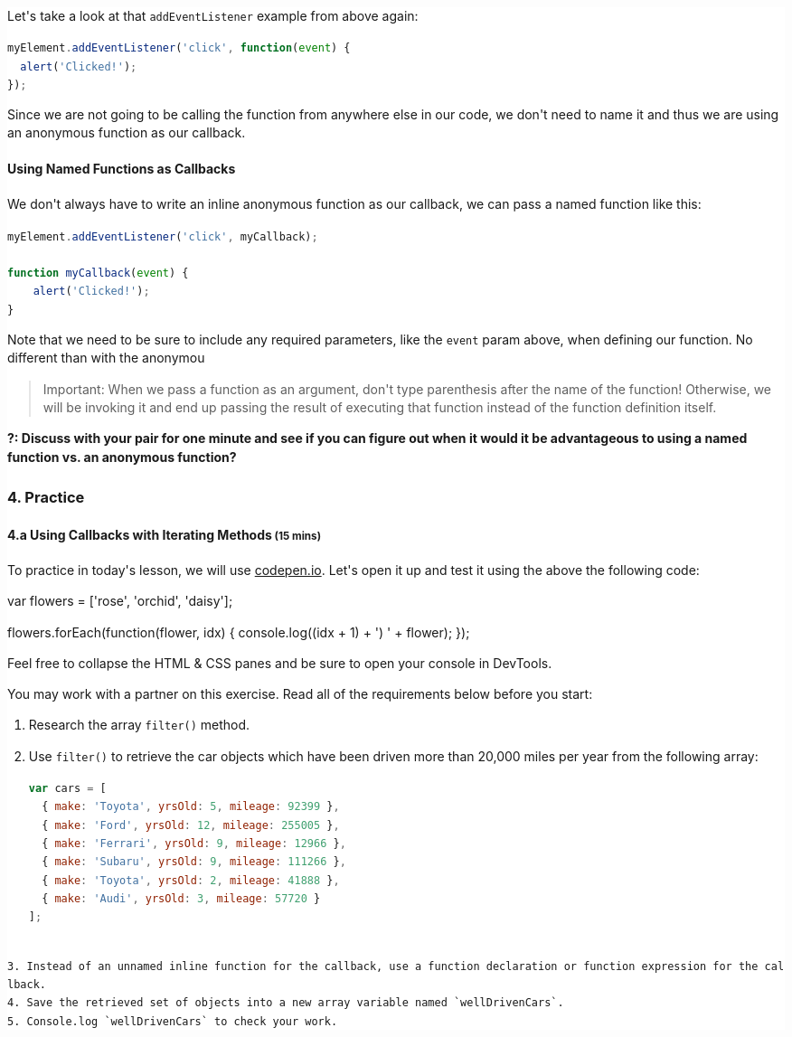 Let's take a look at that `addEventListener` example from above again:

```js
myElement.addEventListener('click', function(event) {
  alert('Clicked!');  
});
```

Since we are not going to be calling the function from anywhere else in our code, we don't need to name it and thus we are using an anonymous function as our callback.

#### Using Named Functions as Callbacks

We don't always have to write an inline anonymous function as our callback, we can pass a named function like this:

```js
myElement.addEventListener('click', myCallback);

function myCallback(event) {
	alert('Clicked!');
}
```
Note that we need to be sure to include any required parameters, like the `event` param above, when defining our function.  No different than with the anonymou


>Important: When we pass a function as an argument, don't type parenthesis after the name of the function! Otherwise, we will be invoking it and end up passing the result of executing that function instead of the function definition itself.

**?: Discuss with your pair for one minute and see if you can figure out when it would it be advantageous to using a named function vs. an anonymous function?**

### 4. Practice

#### 4.a Using Callbacks with Iterating Methods<small>  (15 mins)</small>

To practice in today's lesson, we will use [codepen.io](https://codepen.io). Let's open it up and test it using the above the following code:

var flowers = ['rose', 'orchid', 'daisy'];
	
flowers.forEach(function(flower, idx) {
	console.log((idx + 1) + ') ' + flower);
});

Feel free to collapse the HTML & CSS panes and be sure to open your console in DevTools.

You may work with a partner on this exercise.  Read all of the requirements below before you start:

1. Research the array `filter()` method.
2. Use `filter()` to retrieve the car objects which have been driven more than 20,000 miles per year from the following array:

	```js
	var cars = [
	  { make: 'Toyota', yrsOld: 5, mileage: 92399 },
	  { make: 'Ford', yrsOld: 12, mileage: 255005 },
	  { make: 'Ferrari', yrsOld: 9, mileage: 12966 },
	  { make: 'Subaru', yrsOld: 9, mileage: 111266 },
	  { make: 'Toyota', yrsOld: 2, mileage: 41888 },
	  { make: 'Audi', yrsOld: 3, mileage: 57720 }
	];
```

3. Instead of an unnamed inline function for the callback, use a function declaration or function expression for the callback.
4. Save the retrieved set of objects into a new array variable named `wellDrivenCars`.
5. Console.log `wellDrivenCars` to check your work.
```